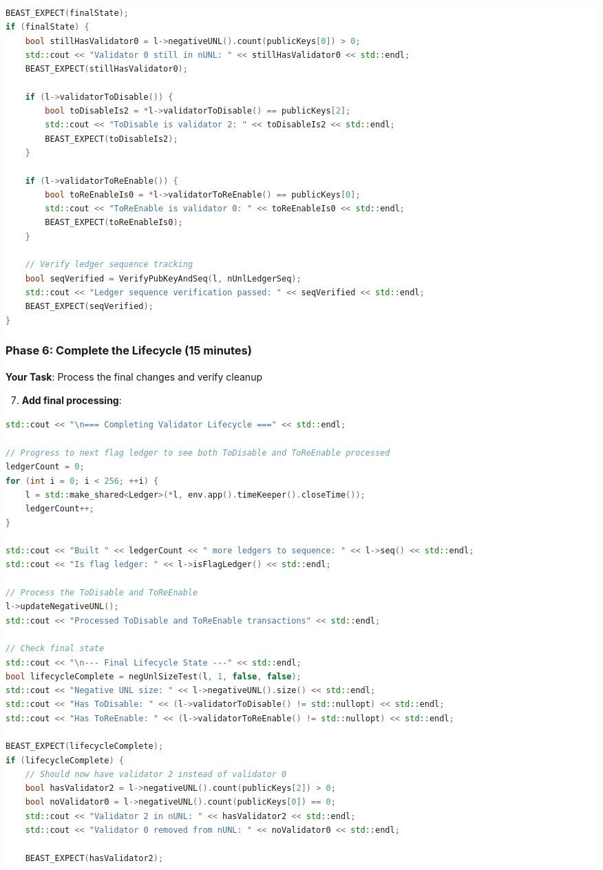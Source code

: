 ```cpp
BEAST_EXPECT(finalState);
if (finalState) {
    bool stillHasValidator0 = l->negativeUNL().count(publicKeys[0]) > 0;
    std::cout << "Validator 0 still in nUNL: " << stillHasValidator0 << std::endl;
    BEAST_EXPECT(stillHasValidator0);
    
    if (l->validatorToDisable()) {
        bool toDisableIs2 = *l->validatorToDisable() == publicKeys[2];
        std::cout << "ToDisable is validator 2: " << toDisableIs2 << std::endl;
        BEAST_EXPECT(toDisableIs2);
    }
    
    if (l->validatorToReEnable()) {
        bool toReEnableIs0 = *l->validatorToReEnable() == publicKeys[0];
        std::cout << "ToReEnable is validator 0: " << toReEnableIs0 << std::endl;
        BEAST_EXPECT(toReEnableIs0);
    }
    
    // Verify ledger sequence tracking
    bool seqVerified = VerifyPubKeyAndSeq(l, nUnlLedgerSeq);
    std::cout << "Ledger sequence verification passed: " << seqVerified << std::endl;
    BEAST_EXPECT(seqVerified);
}
```

### Phase 6: Complete the Lifecycle (15 minutes)

**Your Task**: Process the final changes and verify cleanup

7. **Add final processing**:

```cpp
std::cout << "\n=== Completing Validator Lifecycle ===" << std::endl;

// Progress to next flag ledger to see both ToDisable and ToReEnable processed
ledgerCount = 0;
for (int i = 0; i < 256; ++i) {
    l = std::make_shared<Ledger>(*l, env.app().timeKeeper().closeTime());
    ledgerCount++;
}

std::cout << "Built " << ledgerCount << " more ledgers to sequence: " << l->seq() << std::endl;
std::cout << "Is flag ledger: " << l->isFlagLedger() << std::endl;

// Process the ToDisable and ToReEnable
l->updateNegativeUNL();
std::cout << "Processed ToDisable and ToReEnable transactions" << std::endl;

// Check final state
std::cout << "\n--- Final Lifecycle State ---" << std::endl;
bool lifecycleComplete = negUnlSizeTest(l, 1, false, false);
std::cout << "Negative UNL size: " << l->negativeUNL().size() << std::endl;
std::cout << "Has ToDisable: " << (l->validatorToDisable() != std::nullopt) << std::endl;
std::cout << "Has ToReEnable: " << (l->validatorToReEnable() != std::nullopt) << std::endl;

BEAST_EXPECT(lifecycleComplete);
if (lifecycleComplete) {
    // Should now have validator 2 instead of validator 0
    bool hasValidator2 = l->negativeUNL().count(publicKeys[2]) > 0;
    bool noValidator0 = l->negativeUNL().count(publicKeys[0]) == 0;
    std::cout << "Validator 2 in nUNL: " << hasValidator2 << std::endl;
    std::cout << "Validator 0 removed from nUNL: " << noValidator0 << std::endl;
    
    BEAST_EXPECT(hasValidator2);
```